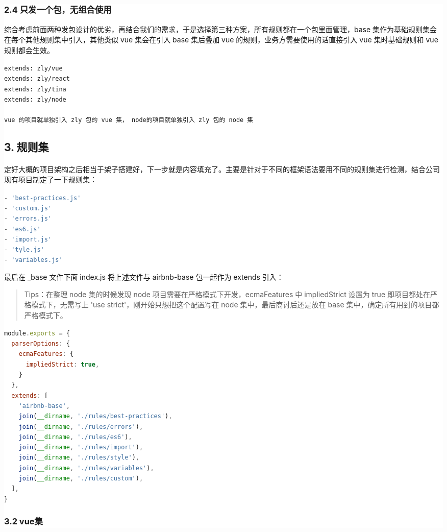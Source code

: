 ### 2.4 只发一个包，无组合使用

综合考虑前面两种发包设计的优劣，再结合我们的需求，于是选择第三种方案，所有规则都在一个包里面管理，base 集作为基础规则集会在每个其他规则集中引入，其他类似 vue 集会在引入 base 集后叠加 vue 的规则，业务方需要使用的话直接引入 vue 集时基础规则和 vue 规则都会生效。

```
extends: zly/vue
extends: zly/react
extends: zly/tina
extends: zly/node

vue 的项目就单独引入 zly 包的 vue 集， node的项目就单独引入 zly 包的 node 集
```

## 3. 规则集

定好大概的项目架构之后相当于架子搭建好，下一步就是内容填充了。主要是针对于不同的框架语法要用不同的规则集进行检测，结合公司现有项目制定了一下规则集：

```javascript
- 'best-practices.js'
- 'custom.js'
- 'errors.js'
- 'es6.js'
- 'import.js'
- 'tyle.js'
- 'variables.js'
```

最后在 _base 文件下面 index.js 将上述文件与 airbnb-base 包一起作为 extends 引入：

> Tips：在整理 node 集的时候发现 node 项目需要在严格模式下开发，ecmaFeatures 中 impliedStrict 设置为 true 即项目都处在严格模式下，无需写上 'use strict'，刚开始只想把这个配置写在 node 集中，最后商讨后还是放在 base 集中，确定所有用到的项目都严格模式下。

```javascript
module.exports = {
  parserOptions: {
    ecmaFeatures: {
      impliedStrict: true,
    }
  },
  extends: [
    'airbnb-base',
    join(__dirname, './rules/best-practices'),
    join(__dirname, './rules/errors'),
    join(__dirname, './rules/es6'),
    join(__dirname, './rules/import'),
    join(__dirname, './rules/style'),
    join(__dirname, './rules/variables'),
    join(__dirname, './rules/custom'),
  ],
}
```

### 3.2 vue集

